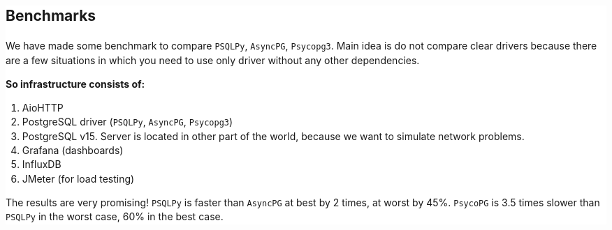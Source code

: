## Benchmarks

We have made some benchmark to compare `PSQLPy`, `AsyncPG`, `Psycopg3`.
Main idea is do not compare clear drivers because there are a few situations in which you need to use only driver without any other dependencies.

**So infrastructure consists of:**

1. AioHTTP
2. PostgreSQL driver (`PSQLPy`, `AsyncPG`, `Psycopg3`)
3. PostgreSQL v15. Server is located in other part of the world, because we want to simulate network problems.
4. Grafana (dashboards)
5. InfluxDB
6. JMeter (for load testing)

The results are very promising! `PSQLPy` is faster than `AsyncPG` at best by 2 times, at worst by 45%. `PsycoPG` is 3.5 times slower than `PSQLPy` in the worst case, 60% in the best case.
